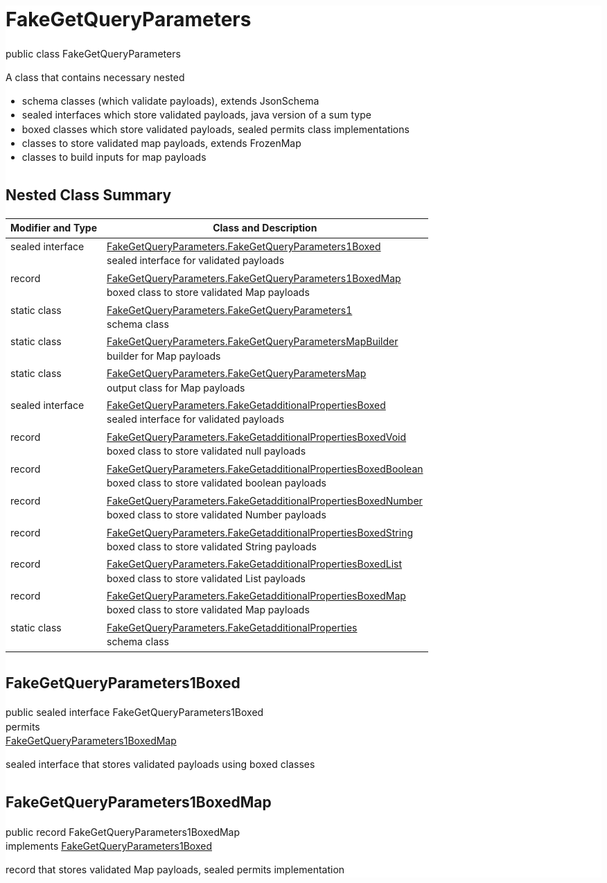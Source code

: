 # FakeGetQueryParameters
public class FakeGetQueryParameters<br>

A class that contains necessary nested
- schema classes (which validate payloads), extends JsonSchema
- sealed interfaces which store validated payloads, java version of a sum type
- boxed classes which store validated payloads, sealed permits class implementations
- classes to store validated map payloads, extends FrozenMap
- classes to build inputs for map payloads

## Nested Class Summary
| Modifier and Type | Class and Description |
| ----------------- | ---------------------- |
| sealed interface | [FakeGetQueryParameters.FakeGetQueryParameters1Boxed](#fakegetqueryparameters1boxed)<br> sealed interface for validated payloads |
| record | [FakeGetQueryParameters.FakeGetQueryParameters1BoxedMap](#fakegetqueryparameters1boxedmap)<br> boxed class to store validated Map payloads |
| static class | [FakeGetQueryParameters.FakeGetQueryParameters1](#fakegetqueryparameters1)<br> schema class |
| static class | [FakeGetQueryParameters.FakeGetQueryParametersMapBuilder](#fakegetqueryparametersmapbuilder)<br> builder for Map payloads |
| static class | [FakeGetQueryParameters.FakeGetQueryParametersMap](#fakegetqueryparametersmap)<br> output class for Map payloads |
| sealed interface | [FakeGetQueryParameters.FakeGetadditionalPropertiesBoxed](#fakegetadditionalpropertiesboxed)<br> sealed interface for validated payloads |
| record | [FakeGetQueryParameters.FakeGetadditionalPropertiesBoxedVoid](#fakegetadditionalpropertiesboxedvoid)<br> boxed class to store validated null payloads |
| record | [FakeGetQueryParameters.FakeGetadditionalPropertiesBoxedBoolean](#fakegetadditionalpropertiesboxedboolean)<br> boxed class to store validated boolean payloads |
| record | [FakeGetQueryParameters.FakeGetadditionalPropertiesBoxedNumber](#fakegetadditionalpropertiesboxednumber)<br> boxed class to store validated Number payloads |
| record | [FakeGetQueryParameters.FakeGetadditionalPropertiesBoxedString](#fakegetadditionalpropertiesboxedstring)<br> boxed class to store validated String payloads |
| record | [FakeGetQueryParameters.FakeGetadditionalPropertiesBoxedList](#fakegetadditionalpropertiesboxedlist)<br> boxed class to store validated List payloads |
| record | [FakeGetQueryParameters.FakeGetadditionalPropertiesBoxedMap](#fakegetadditionalpropertiesboxedmap)<br> boxed class to store validated Map payloads |
| static class | [FakeGetQueryParameters.FakeGetadditionalProperties](#fakegetadditionalproperties)<br> schema class |

## FakeGetQueryParameters1Boxed
public sealed interface FakeGetQueryParameters1Boxed<br>
permits<br>
[FakeGetQueryParameters1BoxedMap](#fakegetqueryparameters1boxedmap)

sealed interface that stores validated payloads using boxed classes

## FakeGetQueryParameters1BoxedMap
public record FakeGetQueryParameters1BoxedMap<br>
implements [FakeGetQueryParameters1Boxed](#fakegetqueryparameters1boxed)

record that stores validated Map payloads, sealed permits implementation
